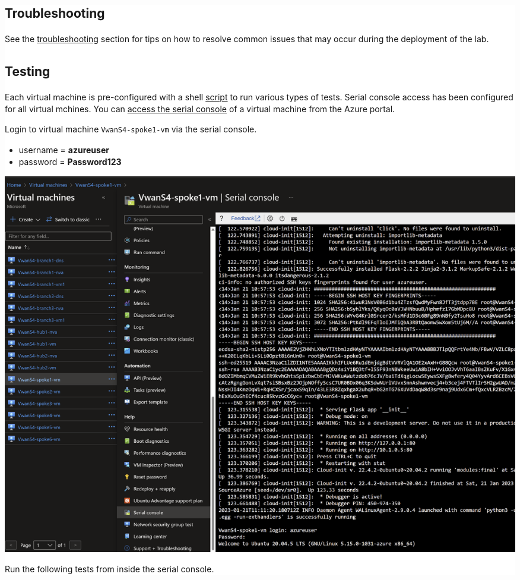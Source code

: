 ## Troubleshooting

See the [troubleshooting](../../troubleshooting/) section for tips on how to resolve common issues that may occur during the deployment of the lab.

## Testing

Each virtual machine is pre-configured with a shell [script](../../scripts/server.sh) to run various types of tests. Serial console access has been configured for all virtual mchines. You can [access the serial console](https://learn.microsoft.com/en-us/troubleshoot/azure/virtual-machines/serial-console-overview#access-serial-console-for-virtual-machines-via-azure-portal) of a virtual machine from the Azure portal.

Login to virtual machine `VwanS4-spoke1-vm` via the serial console.
- username = **azureuser**
- password = **Password123**

![VwanS4-spoke1-vm](../../images/demos/vwans4-spoke1-vm.png)

Run the following tests from inside the serial console.
